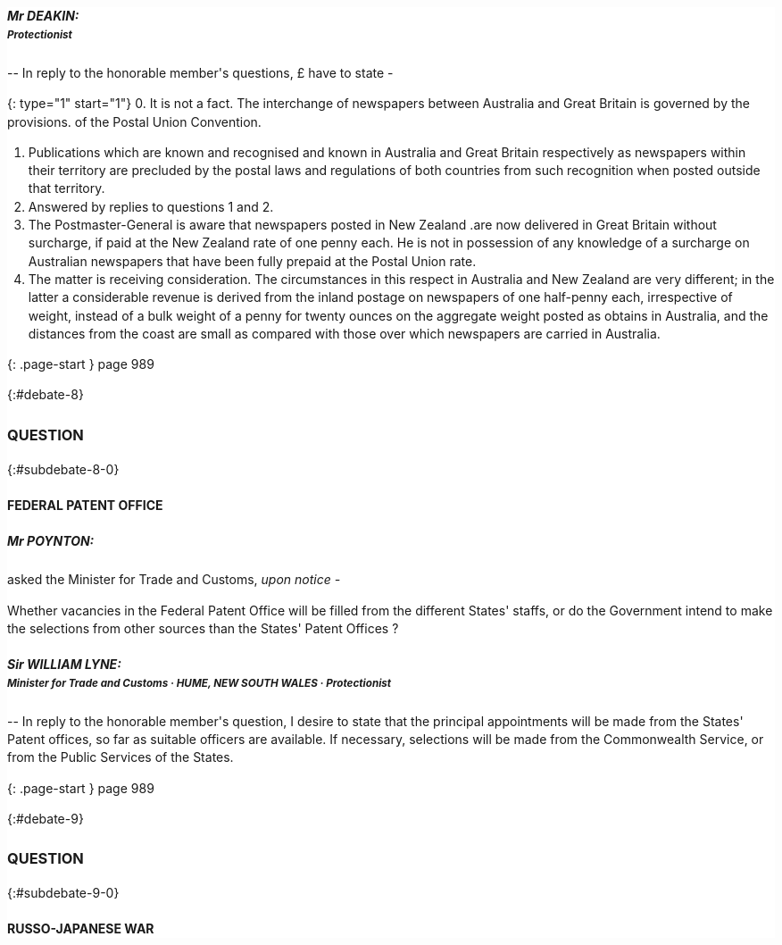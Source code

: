 ##### Mr DEAKIN:<br><small class="text-muted">Protectionist</small>

-- In reply to the honorable member's questions, £ have to state -  

{: type="1" start="1"}
0. It is not a fact. The interchange of newspapers between Australia and Great Britain is governed by the provisions. of the Postal Union Convention. 
1. Publications which are known and recognised and known in Australia and Great Britain respectively as newspapers within their territory are precluded by the postal laws and regulations of both countries from such recognition when posted outside that territory. 
2. Answered by replies to questions  1  and  2. 
3. The Postmaster-General is aware that newspapers posted in New Zealand .are now delivered in Great Britain without surcharge, if paid at the New Zealand rate of one penny each. He is not in possession of any knowledge of a surcharge on Australian newspapers that have been fully prepaid at the Postal Union rate. 
4. The matter is receiving consideration. The circumstances in this respect in Australia and New Zealand are very different; in the latter a considerable revenue is derived from the inland postage on newspapers of one half-penny each, irrespective of weight, instead of a bulk weight of a penny for twenty ounces on the aggregate weight posted as obtains in Australia, and the distances from the coast are small as compared with those over which newspapers are carried in Australia. 

{: .page-start }
page 989

{:#debate-8}
### QUESTION

{:#subdebate-8-0}
#### FEDERAL PATENT OFFICE

##### Mr POYNTON:

asked the Minister for Trade and Customs,  *upon notice -* 

Whether vacancies in the Federal Patent Office will be filled from the different States' staffs, or do the Government intend to make the selections from other sources than the States' Patent Offices ? 

##### Sir WILLIAM LYNE:<br><small class="text-muted">Minister for Trade and Customs &middot; HUME, NEW SOUTH WALES &middot; Protectionist</small>

-- In reply to the honorable member's question, I desire to state that the principal appointments will be made from the States' Patent offices, so far as suitable officers are available. If necessary, selections will be made from the Commonwealth Service, or from the Public Services of the States. 

{: .page-start }
page 989

{:#debate-9}
### QUESTION

{:#subdebate-9-0}
#### RUSSO-JAPANESE WAR
